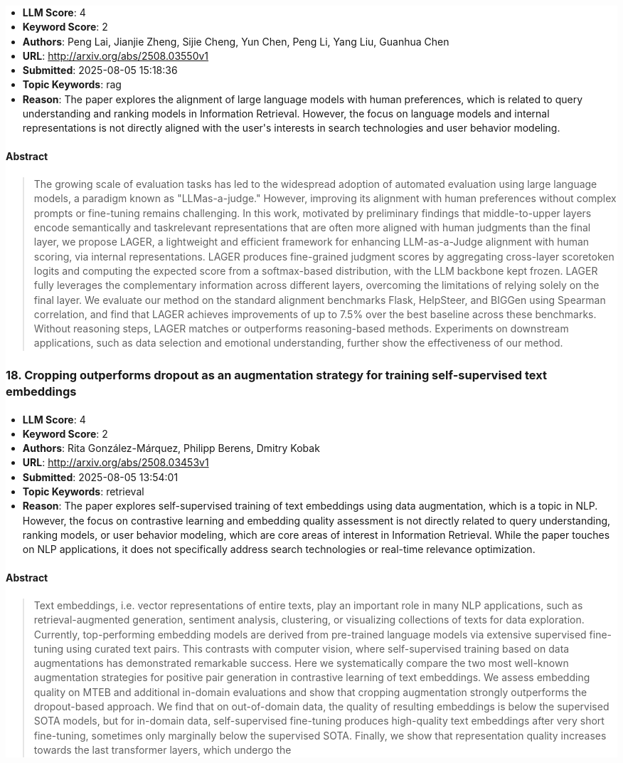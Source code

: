 - **LLM Score**: 4
- **Keyword Score**: 2
- **Authors**: Peng Lai, Jianjie Zheng, Sijie Cheng, Yun Chen, Peng Li, Yang Liu, Guanhua Chen
- **URL**: <http://arxiv.org/abs/2508.03550v1>
- **Submitted**: 2025-08-05 15:18:36
- **Topic Keywords**: rag
- **Reason**: The paper explores the alignment of large language models with human preferences, which is related to query understanding and ranking models in Information Retrieval. However, the focus on language models and internal representations is not directly aligned with the user's interests in search technologies and user behavior modeling.

#### Abstract
> The growing scale of evaluation tasks has led to the widespread adoption of
automated evaluation using large language models, a paradigm known as
"LLMas-a-judge." However, improving its alignment with human preferences
without complex prompts or fine-tuning remains challenging. In this work,
motivated by preliminary findings that middle-to-upper layers encode
semantically and taskrelevant representations that are often more aligned with
human judgments than the final layer, we propose LAGER, a lightweight and
efficient framework for enhancing LLM-as-a-Judge alignment with human scoring,
via internal representations. LAGER produces fine-grained judgment scores by
aggregating cross-layer scoretoken logits and computing the expected score from
a softmax-based distribution, with the LLM backbone kept frozen. LAGER fully
leverages the complementary information across different layers, overcoming the
limitations of relying solely on the final layer. We evaluate our method on the
standard alignment benchmarks Flask, HelpSteer, and BIGGen using Spearman
correlation, and find that LAGER achieves improvements of up to 7.5% over the
best baseline across these benchmarks. Without reasoning steps, LAGER matches
or outperforms reasoning-based methods. Experiments on downstream applications,
such as data selection and emotional understanding, further show the
effectiveness of our method.

### 18. Cropping outperforms dropout as an augmentation strategy for training self-supervised text embeddings

- **LLM Score**: 4
- **Keyword Score**: 2
- **Authors**: Rita González-Márquez, Philipp Berens, Dmitry Kobak
- **URL**: <http://arxiv.org/abs/2508.03453v1>
- **Submitted**: 2025-08-05 13:54:01
- **Topic Keywords**: retrieval
- **Reason**: The paper explores self-supervised training of text embeddings using data augmentation, which is a topic in NLP. However, the focus on contrastive learning and embedding quality assessment is not directly related to query understanding, ranking models, or user behavior modeling, which are core areas of interest in Information Retrieval. While the paper touches on NLP applications, it does not specifically address search technologies or real-time relevance optimization.

#### Abstract
> Text embeddings, i.e. vector representations of entire texts, play an
important role in many NLP applications, such as retrieval-augmented
generation, sentiment analysis, clustering, or visualizing collections of texts
for data exploration. Currently, top-performing embedding models are derived
from pre-trained language models via extensive supervised fine-tuning using
curated text pairs. This contrasts with computer vision, where self-supervised
training based on data augmentations has demonstrated remarkable success. Here
we systematically compare the two most well-known augmentation strategies for
positive pair generation in contrastive learning of text embeddings. We assess
embedding quality on MTEB and additional in-domain evaluations and show that
cropping augmentation strongly outperforms the dropout-based approach. We find
that on out-of-domain data, the quality of resulting embeddings is below the
supervised SOTA models, but for in-domain data, self-supervised fine-tuning
produces high-quality text embeddings after very short fine-tuning, sometimes
only marginally below the supervised SOTA. Finally, we show that representation
quality increases towards the last transformer layers, which undergo the